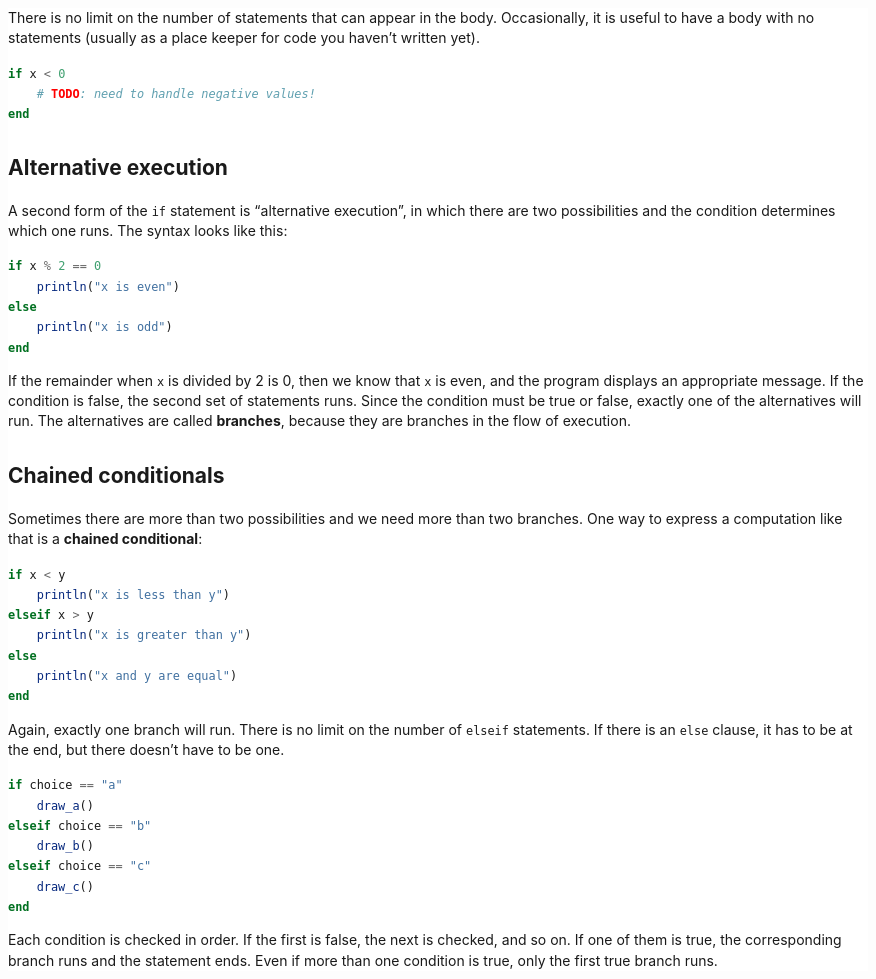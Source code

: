 There is no limit on the number of statements that can appear in the body. Occasionally, it is useful to have a body with no statements (usually as a place keeper for code you haven’t written yet).

```julia
if x < 0
    # TODO: need to handle negative values!
end
```

## Alternative execution

A second form of the `if` statement is “alternative execution”, in which there are two possibilities and the condition determines which one runs. The syntax looks like this:

```julia
if x % 2 == 0
    println("x is even")
else
    println("x is odd")
end
```

If the remainder when `x` is divided by 2 is 0, then we know that `x` is even, and the program displays an appropriate message. If the condition is false, the second set of statements runs. Since the condition must be true or false, exactly one of the alternatives will run. The alternatives are called **branches**, because they are branches in the flow of execution.

## Chained conditionals

Sometimes there are more than two possibilities and we need more than two branches. One way to express a computation like that is a **chained conditional**:

```julia
if x < y
    println("x is less than y")
elseif x > y
    println("x is greater than y")
else
    println("x and y are equal")
end
```

Again, exactly one branch will run. There is no limit on the number of `elseif` statements. If there is an `else` clause, it has to be at the end, but there doesn’t have to be one.
```julia
if choice == "a"
    draw_a()
elseif choice == "b"
    draw_b()
elseif choice == "c"
    draw_c()
end
```

Each condition is checked in order. If the first is false, the next is checked, and so on. If one of them is true, the corresponding branch runs and the statement ends. Even if more than one condition is true, only the first true branch runs.
